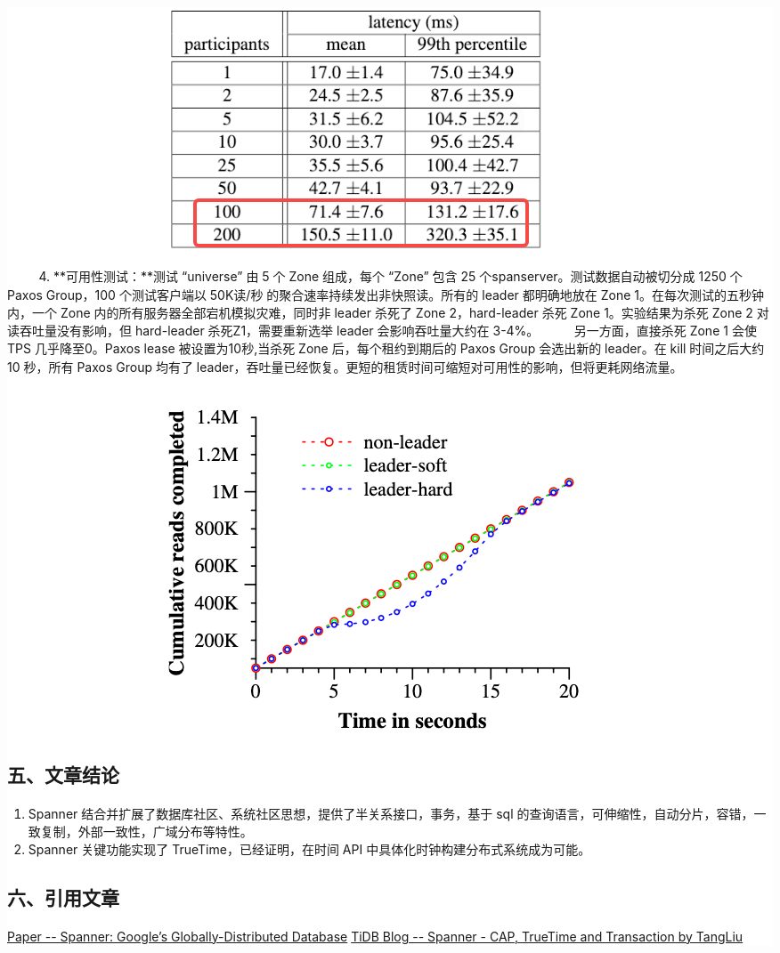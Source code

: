 &nbsp;&nbsp;&nbsp;&nbsp;&nbsp;&nbsp;&nbsp;&nbsp;&nbsp;&nbsp;&nbsp;&nbsp;&nbsp;&nbsp;&nbsp;&nbsp;&nbsp;&nbsp;&nbsp;&nbsp;&nbsp;&nbsp;&nbsp;&nbsp;&nbsp;&nbsp;&nbsp;&nbsp;&nbsp;&nbsp;&nbsp;&nbsp;&nbsp;&nbsp;&nbsp;&nbsp;&nbsp;&nbsp;&nbsp;&nbsp;&nbsp;&nbsp;&nbsp;&nbsp;&nbsp;![performance02](./Theory-Spanner分布式事务/performance02.jpg)

&nbsp;&nbsp;&nbsp;&nbsp;&nbsp;&nbsp;&nbsp;&nbsp;&nbsp;4. **可用性测试：**测试 “universe” 由 5 个 Zone 组成，每个 “Zone” 包含 25 个spanserver。测试数据自动被切分成 1250 个 Paxos Group，100 个测试客户端以 50K读/秒 的聚合速率持续发出非快照读。所有的 leader 都明确地放在 Zone 1。在每次测试的五秒钟内，一个 Zone 内的所有服务器全部宕机模拟灾难，同时非 leader 杀死了 Zone 2，hard-leader 杀死 Zone 1。实验结果为杀死 Zone 2 对读吞吐量没有影响，但 hard-leader 杀死Z1，需要重新选举 leader 会影响吞吐量大约在 3-4%。
&nbsp;&nbsp;&nbsp;&nbsp;&nbsp;&nbsp;&nbsp;&nbsp;&nbsp;另一方面，直接杀死 Zone 1 会使 TPS 几乎降至0。Paxos lease 被设置为10秒,当杀死 Zone 后，每个租约到期后的 Paxos Group 会选出新的 leader。在 kill 时间之后大约 10 秒，所有 Paxos Group 均有了 leader，吞吐量已经恢复。更短的租赁时间可缩短对可用性的影响，但将更耗网络流量。

&nbsp;&nbsp;&nbsp;&nbsp;&nbsp;&nbsp;&nbsp;&nbsp;&nbsp;&nbsp;&nbsp;&nbsp;&nbsp;&nbsp;&nbsp;&nbsp;&nbsp;&nbsp;&nbsp;&nbsp;&nbsp;&nbsp;&nbsp;&nbsp;&nbsp;&nbsp;&nbsp;&nbsp;&nbsp;&nbsp;&nbsp;&nbsp;&nbsp;&nbsp;&nbsp;&nbsp;![performance03](./Theory-Spanner分布式事务/performance03.jpg)

## 五、文章结论

1. Spanner 结合并扩展了数据库社区、系统社区思想，提供了半关系接口，事务，基于 sql 的查询语言，可伸缩性，自动分片，容错，一致复制，外部一致性，广域分布等特性。
2. Spanner 关键功能实现了 TrueTime，已经证明，在时间 API 中具体化时钟构建分布式系统成为可能。

## 六、引用文章  

[Paper -- Spanner: Google’s Globally-Distributed Database](http://static.googleusercontent.com/media/research.google.com/zh-CN//archive/spanner-osdi2012.pdf)
[TiDB Blog -- Spanner - CAP, TrueTime and Transaction by TangLiu](https://pingcap.com/zh/blog/Spanner-cap-truetime-transaction)
